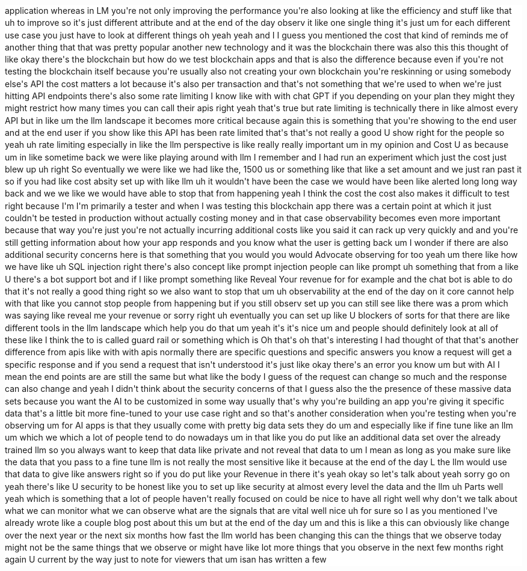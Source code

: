 application whereas in LM you're not only improving the performance you're also looking at like the efficiency and stuff like that uh to improve so it's just different attribute and at the end of the day observ it like one single thing it's just um for each different use case you just have to look at different things oh yeah yeah and I I guess you mentioned the cost that kind of reminds me of another thing that that was pretty popular another new technology and it was the blockchain there was also this this thought of like okay there's the blockchain but how do we test blockchain apps and that is also the difference because even if you're not testing the blockchain itself because you're usually also not creating your own blockchain you're reskinning or using somebody else's API the cost matters a lot because it's also per transaction and that's not something that we're used to when we're just hitting API endpoints there's also some rate limiting I know like with with chat GPT if you depending on your plan they might they might restrict how many times you can call their apis right yeah that's true but rate limiting is technically there in like almost every API but in like um the llm landscape it becomes more critical because again this is something that you're showing to the end user and at the end user if you show like this API has been rate limited that's that's not really a good U show right for the people so yeah uh rate limiting especially in like the llm perspective is like really really important um in my opinion and Cost U as because um in like sometime back we were like playing around with llm I remember and I had run an experiment which just the cost just blew up uh right So eventually we were like we had like the, 1500 us or something like that like a set amount and we just ran past it so if you had like cost absity set up with like llm uh it wouldn't have been the case we would have been like alerted long long way back and we we like we would have able to stop that from happening yeah I think the cost the cost also makes it difficult to test right because I'm I'm primarily a tester and when I was testing this blockchain app there was a certain point at which it just couldn't be tested in production without actually costing money and in that case observability becomes even more important because that way you're just you're not actually incurring additional costs like you said it can rack up very quickly and and you're still getting information about how your app responds and you know what the user is getting back um I wonder if there are also additional security concerns here is that something that you would you would Advocate observing for too yeah um there like how we have like uh SQL injection right there's also concept like prompt injection people can like prompt uh something that from a like U there's a bot support bot and if I like prompt something like Reveal Your revenue for for example and the chat bot is able to do that it's not really a good thing right so we also want to stop that um uh observability at the end of the day on it core cannot help with that like you cannot stop people from happening but if you still observ set up you can still see like there was a prom which was saying like reveal me your revenue or sorry right uh eventually you can set up like U blockers of sorts for that there are like different tools in the llm landscape which help you do that um yeah it's it's nice um and people should definitely look at all of these like I think the to is called guard rail or something which is Oh that's oh that's interesting I had thought of that that's another difference from apis like with with apis normally there are specific questions and specific answers you know a request will get a specific response and if you send a request that isn't understood it's just like okay there's an error you know um but with AI I mean the end points are are still the same but what like the body I guess of the request can change so much and the response can also change and yeah I didn't think about the security concerns of that I guess also the the presence of these massive data sets because you want the AI to be customized in some way usually that's why you're building an app you're giving it specific data that's a little bit more fine-tuned to your use case right and so that's another consideration when you're testing when you're observing um for AI apps is that they usually come with pretty big data sets they do um and especially like if fine tune like an llm um which we which a lot of people tend to do nowadays um in that like you do put like an additional data set over the already trained llm so you always want to keep that data like private and not reveal that data to um I mean as long as you make sure like the data that you pass to a fine tune llm is not really the most sensitive like it because at the end of the day L the llm would use that data to give like answers right so if you do put like your Revenue in there it's yeah okay so let's talk about yeah sorry go on yeah there's like U security to be honest like you to set up like security at almost every level the data and the llm uh Parts well yeah which is something that a lot of people haven't really focused on could be nice to have all right well why don't we talk about what we can monitor what we can observe what are the signals that are vital well nice uh for sure so I as you mentioned I've already wrote like a couple blog post about this um but at the end of the day um and this is like a this can obviously like change over the next year or the next six months how fast the llm world has been changing this can the things that we observe today might not be the same things that we observe or might have like lot more things that you observe in the next few months right again U current by the way just to note for viewers that um isan has written a few